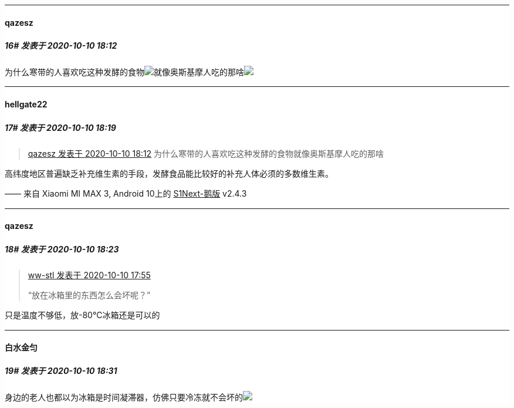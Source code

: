 

*****

####  qazesz  
##### 16#       发表于 2020-10-10 18:12




为什么寒带的人喜欢吃这种发酵的食物<img src="https://static.saraba1st.com/image/smiley/face2017/169.gif" referrerpolicy="no-referrer">就像奥斯基摩人吃的那啥<img src="https://static.saraba1st.com/image/smiley/face2017/163.png" referrerpolicy="no-referrer">







*****

####  hellgate22  
##### 17#       发表于 2020-10-10 18:19



<blockquote><a href="httphttps://bbs.saraba1st.com/2b/forum.php?mod=redirect&amp;goto=findpost&amp;pid=49011559&amp;ptid=1964432" target="_blank">qazesz 发表于 2020-10-10 18:12</a>
为什么寒带的人喜欢吃这种发酵的食物就像奥斯基摩人吃的那啥</blockquote>
高纬度地区普遍缺乏补充维生素的手段，发酵食品能比较好的补充人体必须的多数维生素。

—— 来自 Xiaomi MI MAX 3, Android 10上的 [S1Next-鹅版](https://github.com/ykrank/S1-Next/releases) v2.4.3







*****

####  qazesz  
##### 18#       发表于 2020-10-10 18:23



<blockquote><a href="httphttps://bbs.saraba1st.com/2b/forum.php?mod=redirect&amp;goto=findpost&amp;pid=49011402&amp;ptid=1964432" target="_blank">ww-stl 发表于 2020-10-10 17:55</a>

“放在冰箱里的东西怎么会坏呢？”</blockquote>
只是温度不够低，放-80℃冰箱还是可以的







*****

####  白水金匀  
##### 19#       发表于 2020-10-10 18:31




身边的老人也都以为冰箱是时间凝滞器，仿佛只要冷冻就不会坏的<img src="https://static.saraba1st.com/image/smiley/face2017/009.gif" referrerpolicy="no-referrer">

